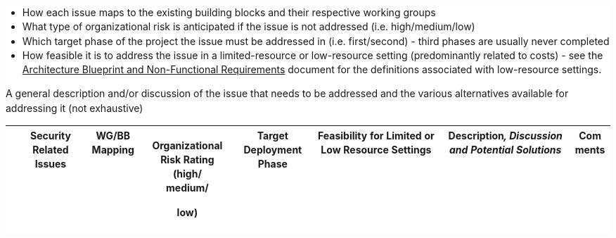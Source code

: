 * How each issue maps to the existing building blocks and their respective working groups
* What type of organizational risk is anticipated if the issue is not addressed (i.e. high/medium/low)
* Which target phase of the project the issue must be addressed in (i.e. first/second) - third phases are usually never completed
* How feasible it is to address the issue in a limited-resource or low-resource setting (predominantly related to costs) - see the [Architecture Blueprint and Non-Functional Requirements](../../architecture-and-nonfunctional-requirements/) document for the definitions associated with low-resource settings.

A general description and/or discussion of the issue that needs to be addressed and the various alternatives available for addressing it (not exhaustive)

| <p><br></p>            | **Security Related Issues**                                                                                                                                                                                                        | **WG/BB Mapping**                                                | <p><strong>Organizational Risk Rating (high/</strong><br><strong>medium/</strong></p><p><strong>low)</strong></p> | **Target Deployment Phase**              | **Feasibility for Limited or Low Resource Settings**                           | **Description**_**, Discussion and Potential Solutions**_                                                                                                                                                                                                                                                                                                                                                                                                                                                                                                                                                                                                                                                                            | **Comments**                                                                                                                                                                                                                                                                                                                                                                                                                                                                                                                                                                                                   |
| ---------------------- | ---------------------------------------------------------------------------------------------------------------------------------------------------------------------------------------------------------------------------------- | ---------------------------------------------------------------- | ----------------------------------------------------------------------------------------------------------------- | ---------------------------------------- | ------------------------------------------------------------------------------ | ------------------------------------------------------------------------------------------------------------------------------------------------------------------------------------------------------------------------------------------------------------------------------------------------------------------------------------------------------------------------------------------------------------------------------------------------------------------------------------------------------------------------------------------------------------------------------------------------------------------------------------------------------------------------------------------------------------------------------------ | -------------------------------------------------------------------------------------------------------------------------------------------------------------------------------------------------------------------------------------------------------------------------------------------------------------------------------------------------------------------------------------------------------------------------------------------------------------------------------------------------------------------------------------------------------------------------------------------------------------- |